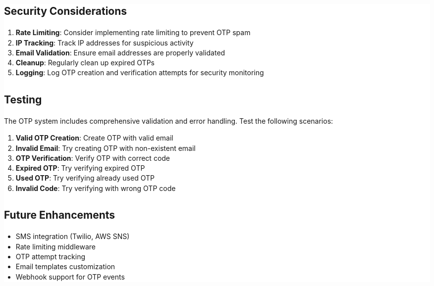 ## Security Considerations

1. **Rate Limiting**: Consider implementing rate limiting to prevent OTP spam
2. **IP Tracking**: Track IP addresses for suspicious activity
3. **Email Validation**: Ensure email addresses are properly validated
4. **Cleanup**: Regularly clean up expired OTPs
5. **Logging**: Log OTP creation and verification attempts for security monitoring

## Testing

The OTP system includes comprehensive validation and error handling. Test the following scenarios:

1. **Valid OTP Creation**: Create OTP with valid email
2. **Invalid Email**: Try creating OTP with non-existent email
3. **OTP Verification**: Verify OTP with correct code
4. **Expired OTP**: Try verifying expired OTP
5. **Used OTP**: Try verifying already used OTP
6. **Invalid Code**: Try verifying with wrong OTP code

## Future Enhancements

- SMS integration (Twilio, AWS SNS)
- Rate limiting middleware
- OTP attempt tracking
- Email templates customization
- Webhook support for OTP events

